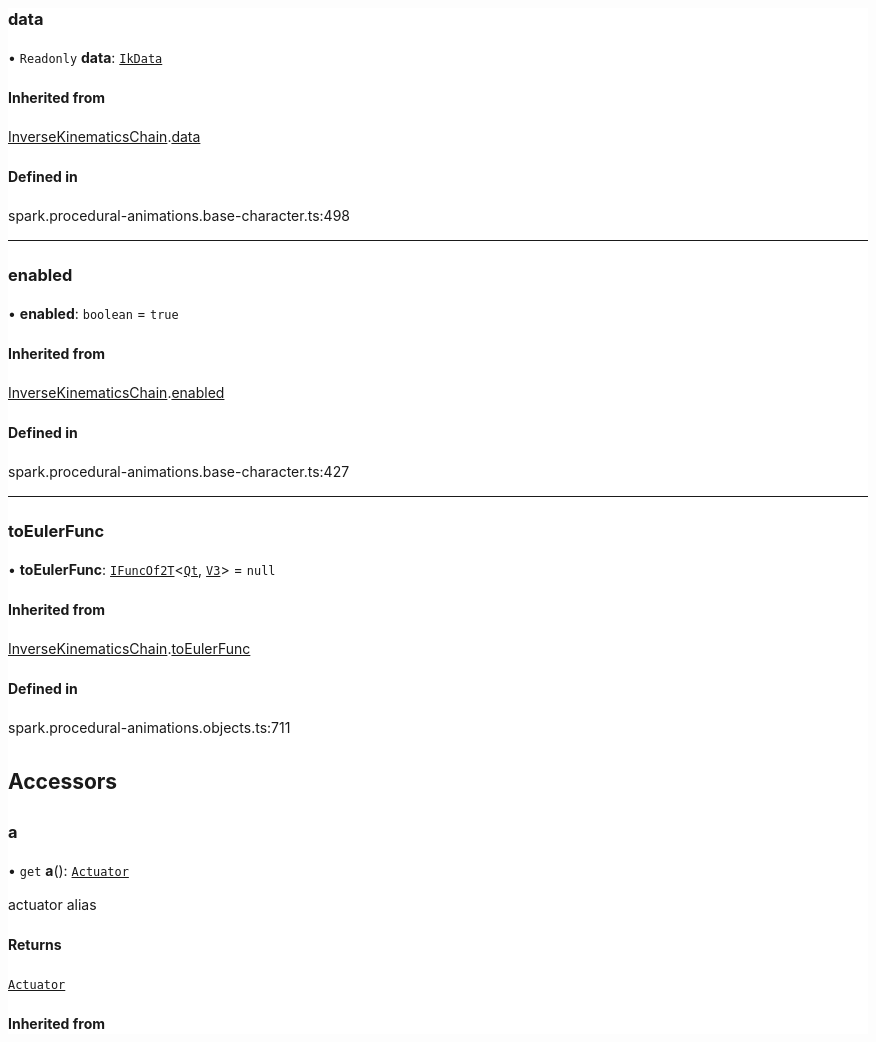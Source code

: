 ### data

• `Readonly` **data**: [`IkData`](../modules.md#ikdata)

#### Inherited from

[InverseKinematicsChain](InverseKinematicsChain.md).[data](InverseKinematicsChain.md#data)

#### Defined in

spark.procedural-animations.base-character.ts:498

___

### enabled

• **enabled**: `boolean` = `true`

#### Inherited from

[InverseKinematicsChain](InverseKinematicsChain.md).[enabled](InverseKinematicsChain.md#enabled)

#### Defined in

spark.procedural-animations.base-character.ts:427

___

### toEulerFunc

• **toEulerFunc**: [`IFuncOf2T`](../interfaces/IFuncOf2T.md)<[`Qt`](Qt.md), [`V3`](V3.md)\> = `null`

#### Inherited from

[InverseKinematicsChain](InverseKinematicsChain.md).[toEulerFunc](InverseKinematicsChain.md#toeulerfunc)

#### Defined in

spark.procedural-animations.objects.ts:711

## Accessors

### a

• `get` **a**(): [`Actuator`](Actuator.md)

actuator alias

#### Returns

[`Actuator`](Actuator.md)

#### Inherited from

